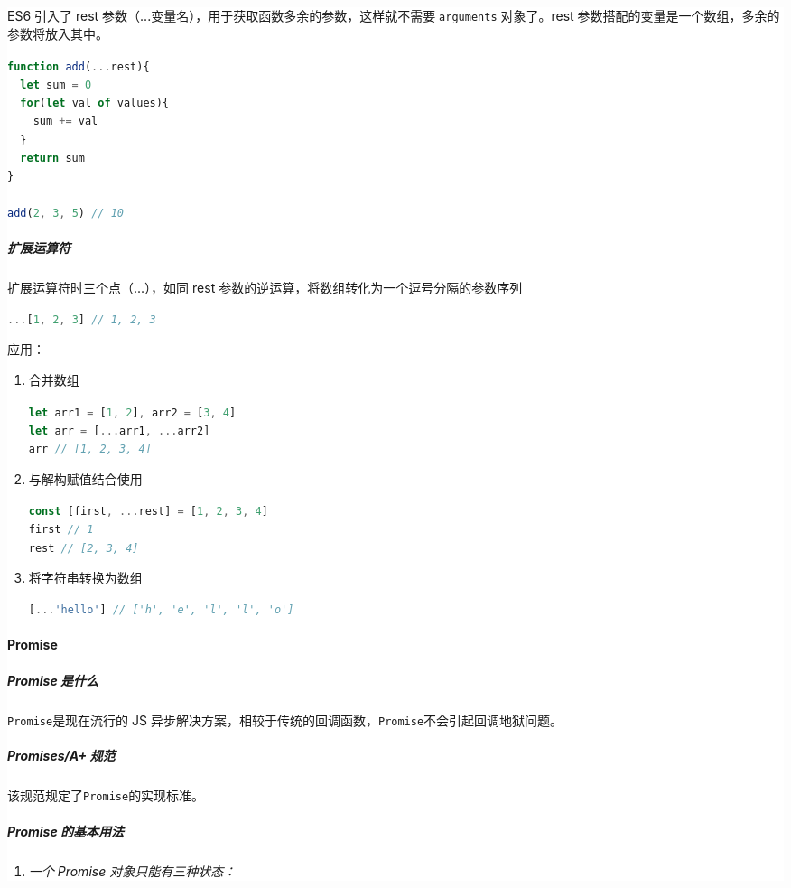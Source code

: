 ES6 引入了 rest 参数（...变量名），用于获取函数多余的参数，这样就不需要 `arguments` 对象了。rest 参数搭配的变量是一个数组，多余的参数将放入其中。

```js
function add(...rest){
  let sum = 0
  for(let val of values){
    sum += val
  }
  return sum
}

add(2, 3, 5) // 10
```

##### 扩展运算符

扩展运算符时三个点（...），如同 rest 参数的逆运算，将数组转化为一个逗号分隔的参数序列

```js
...[1, 2, 3] // 1, 2, 3
```

应用：

1. 合并数组

   ```js
   let arr1 = [1, 2], arr2 = [3, 4]
   let arr = [...arr1, ...arr2]
   arr // [1, 2, 3, 4]
   ```

2. 与解构赋值结合使用

   ```js
   const [first, ...rest] = [1, 2, 3, 4]
   first // 1
   rest // [2, 3, 4]
   ```

3. 将字符串转换为数组

   ```js
   [...'hello'] // ['h', 'e', 'l', 'l', 'o']
   ```

#### Promise

##### Promise 是什么

`Promise`是现在流行的 JS 异步解决方案，相较于传统的回调函数，`Promise`不会引起回调地狱问题。

##### Promises/A+ 规范

该规范规定了`Promise`的实现标准。

##### Promise 的基本用法

1. ###### 一个 Promise 对象只能有三种状态：
